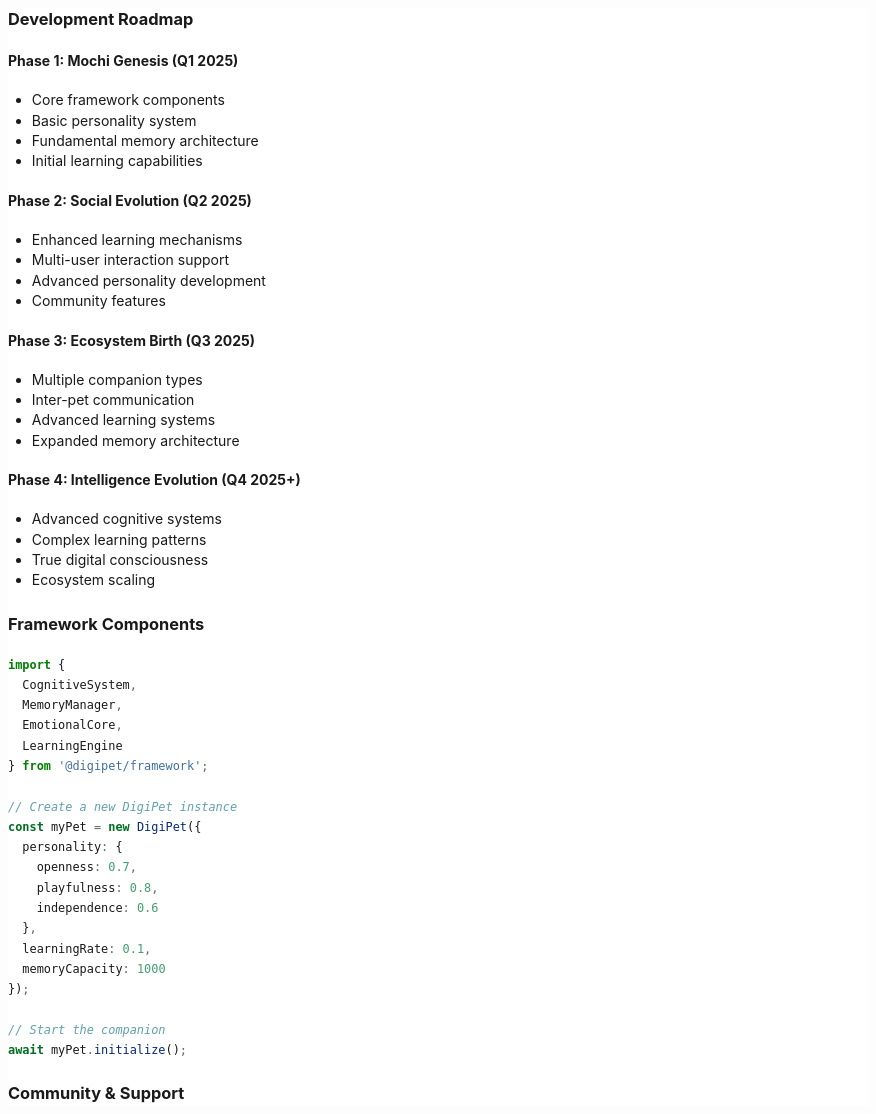### Development Roadmap

#### Phase 1: Mochi Genesis (Q1 2025)
- Core framework components
- Basic personality system
- Fundamental memory architecture
- Initial learning capabilities

#### Phase 2: Social Evolution (Q2 2025)
- Enhanced learning mechanisms
- Multi-user interaction support
- Advanced personality development
- Community features

#### Phase 3: Ecosystem Birth (Q3 2025)
- Multiple companion types
- Inter-pet communication
- Advanced learning systems
- Expanded memory architecture

#### Phase 4: Intelligence Evolution (Q4 2025+)
- Advanced cognitive systems
- Complex learning patterns
- True digital consciousness
- Ecosystem scaling

### Framework Components

```typescript
import { 
  CognitiveSystem,
  MemoryManager,
  EmotionalCore,
  LearningEngine
} from '@digipet/framework';

// Create a new DigiPet instance
const myPet = new DigiPet({
  personality: {
    openness: 0.7,
    playfulness: 0.8,
    independence: 0.6
  },
  learningRate: 0.1,
  memoryCapacity: 1000
});

// Start the companion
await myPet.initialize();
```

### Community & Support
